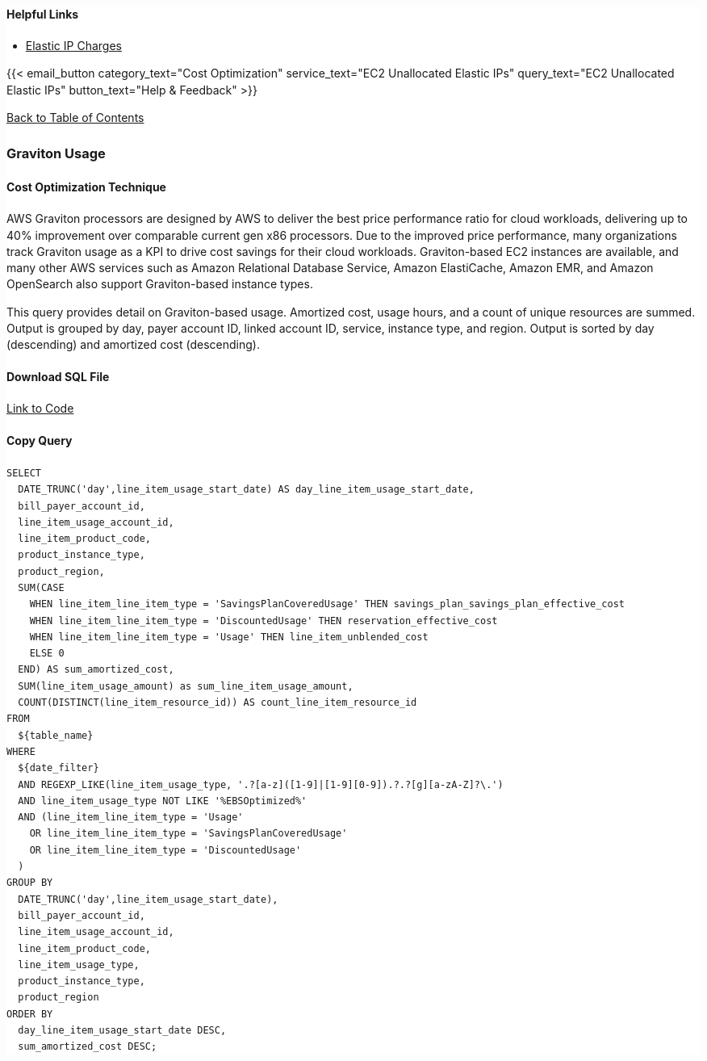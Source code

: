 #### Helpful Links
* [Elastic IP Charges](https://aws.amazon.com/premiumsupport/knowledge-center/elastic-ip-charges/)


{{< email_button category_text="Cost Optimization" service_text="EC2 Unallocated Elastic IPs" query_text="EC2 Unallocated Elastic IPs" button_text="Help & Feedback" >}}

[Back to Table of Contents](#table-of-contents)

### Graviton Usage

#### Cost Optimization Technique
AWS Graviton processors are designed by AWS to deliver the best price performance ratio for cloud workloads, delivering up to 40% improvement over comparable current gen x86 processors. Due to the improved price performance, many organizations track Graviton usage as a KPI to drive cost savings for their cloud workloads. Graviton-based EC2 instances are available, and many other AWS services such as Amazon Relational Database Service, Amazon ElastiCache, Amazon EMR, and Amazon OpenSearch also support Graviton-based instance types. 

This query provides detail on Graviton-based usage. Amortized cost, usage hours, and a count of unique resources are summed. Output is grouped by day, payer account ID, linked account ID, service, instance type, and region. Output is sorted by day (descending) and amortized cost (descending).

#### Download SQL File
[Link to Code](/Cost/300_CUR_Queries/Code/Cost_Optimization/gravitonusage.sql) 

#### Copy Query
```tsql
SELECT 
  DATE_TRUNC('day',line_item_usage_start_date) AS day_line_item_usage_start_date,
  bill_payer_account_id,
  line_item_usage_account_id,
  line_item_product_code,
  product_instance_type,
  product_region,
  SUM(CASE
    WHEN line_item_line_item_type = 'SavingsPlanCoveredUsage' THEN savings_plan_savings_plan_effective_cost
    WHEN line_item_line_item_type = 'DiscountedUsage' THEN reservation_effective_cost
    WHEN line_item_line_item_type = 'Usage' THEN line_item_unblended_cost
    ELSE 0 
  END) AS sum_amortized_cost, 
  SUM(line_item_usage_amount) as sum_line_item_usage_amount, 
  COUNT(DISTINCT(line_item_resource_id)) AS count_line_item_resource_id
FROM 
  ${table_name}
WHERE 
  ${date_filter}
  AND REGEXP_LIKE(line_item_usage_type, '.?[a-z]([1-9]|[1-9][0-9]).?.?[g][a-zA-Z]?\.')
  AND line_item_usage_type NOT LIKE '%EBSOptimized%' 
  AND (line_item_line_item_type = 'Usage'
    OR line_item_line_item_type = 'SavingsPlanCoveredUsage'
    OR line_item_line_item_type = 'DiscountedUsage'
  )
GROUP BY
  DATE_TRUNC('day',line_item_usage_start_date),
  bill_payer_account_id,
  line_item_usage_account_id,
  line_item_product_code,
  line_item_usage_type,
  product_instance_type,
  product_region
ORDER BY 
  day_line_item_usage_start_date DESC,
  sum_amortized_cost DESC;
```